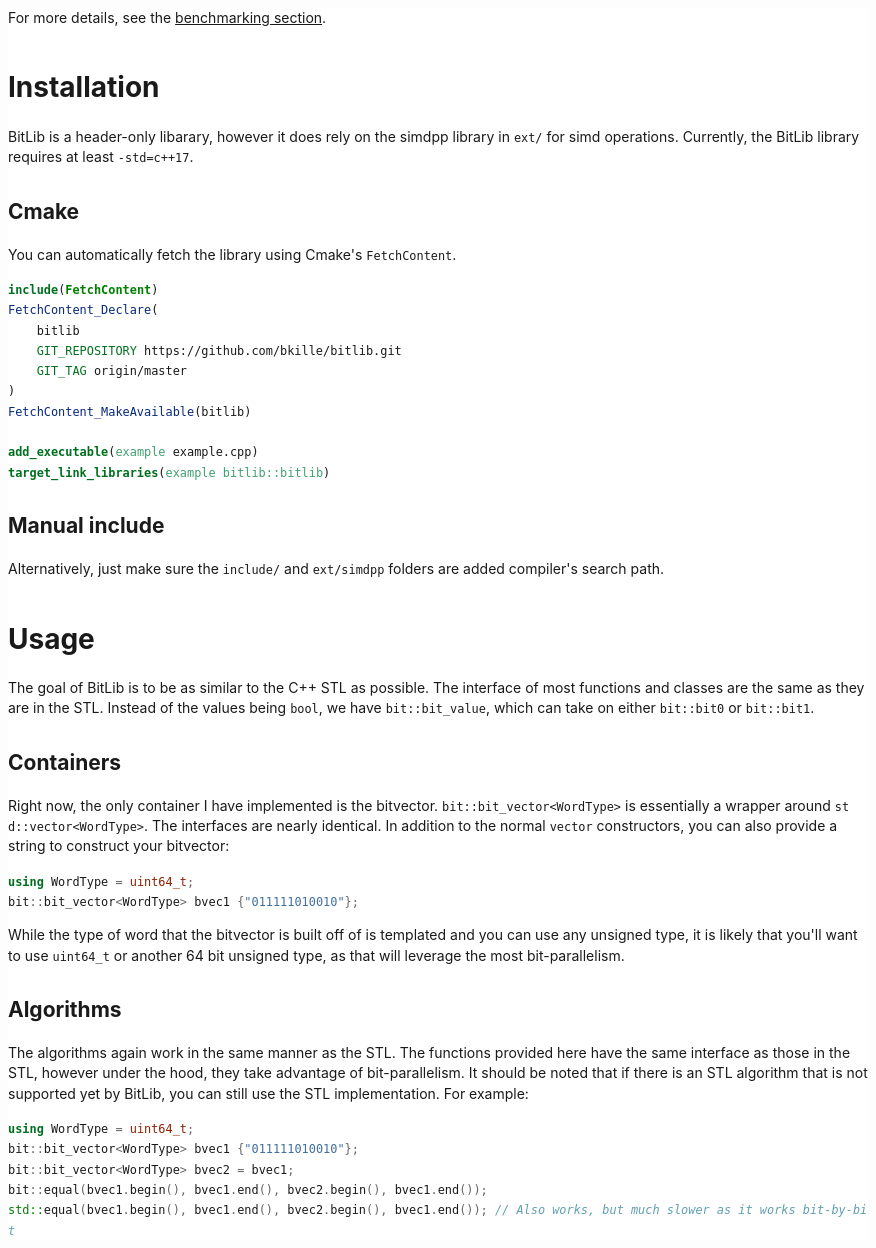 For more details, see the [benchmarking section](https://github.com/bkille/BitLib#performance-benchmarks).

# Installation
BitLib is a header-only libarary, however it does rely on the simdpp library in `ext/` for simd operations. Currently, the BitLib library requires at least `-std=c++17`. 


## Cmake
You can automatically fetch the library using Cmake's `FetchContent`. 

```cmake
include(FetchContent)
FetchContent_Declare(
    bitlib
    GIT_REPOSITORY https://github.com/bkille/bitlib.git
    GIT_TAG origin/master
)
FetchContent_MakeAvailable(bitlib)

add_executable(example example.cpp)
target_link_libraries(example bitlib::bitlib)
```

## Manual include
Alternatively, just make sure the `include/` and `ext/simdpp` folders are added compiler's search path. 



# Usage
The goal of BitLib is to be as similar to the C++ STL as possible. The interface of most functions and classes are the same as they are in the STL. Instead of the values being `bool`, we have `bit::bit_value`, which can take on either `bit::bit0` or `bit::bit1`. 

## Containers
 Right now, the only container I have implemented is the bitvector. `bit::bit_vector<WordType>` is essentially a wrapper around `std::vector<WordType>`. The interfaces are nearly identical. In addition to the normal `vector` constructors, you can also provide a string to construct your bitvector:
```cpp
using WordType = uint64_t;
bit::bit_vector<WordType> bvec1 {"011111010010"};
```

While the type of word that the bitvector is built off of is templated and you can use any unsigned type, it is likely that you'll want to use `uint64_t` or another 64 bit unsigned type, as that will leverage the most bit-parallelism.

## Algorithms
The algorithms again work in the same manner as the STL. The functions provided here have the same interface as those in the STL, however under the hood, they take advantage of bit-parallelism. It should be noted that if there is an STL algorithm that is not supported yet by BitLib, you can still use the STL implementation. For example:
```cpp
using WordType = uint64_t;
bit::bit_vector<WordType> bvec1 {"011111010010"};
bit::bit_vector<WordType> bvec2 = bvec1;
bit::equal(bvec1.begin(), bvec1.end(), bvec2.begin(), bvec1.end());
std::equal(bvec1.begin(), bvec1.end(), bvec2.begin(), bvec1.end()); // Also works, but much slower as it works bit-by-bit
```
